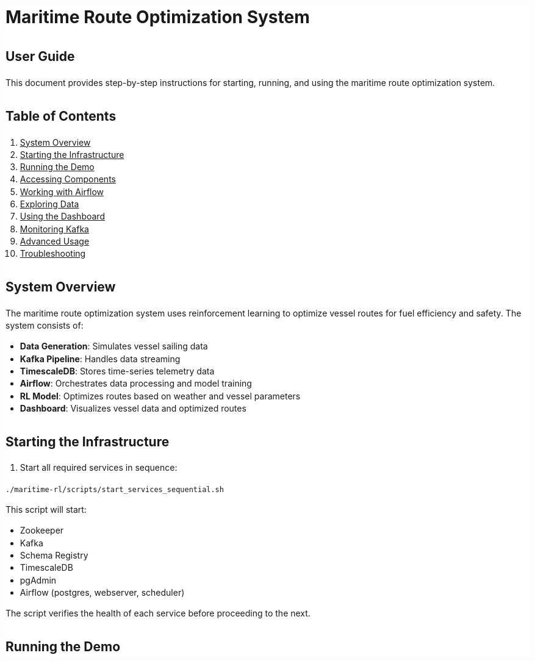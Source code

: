 # Maritime Route Optimization System
## User Guide

This document provides step-by-step instructions for starting, running, and using the maritime route optimization system.

## Table of Contents
1. [System Overview](#system-overview)
2. [Starting the Infrastructure](#starting-the-infrastructure)
3. [Running the Demo](#running-the-demo)
4. [Accessing Components](#accessing-components)
5. [Working with Airflow](#working-with-airflow)
6. [Exploring Data](#exploring-data)
7. [Using the Dashboard](#using-the-dashboard)
8. [Monitoring Kafka](#monitoring-kafka)
9. [Advanced Usage](#advanced-usage)
10. [Troubleshooting](#troubleshooting)

## System Overview

The maritime route optimization system uses reinforcement learning to optimize vessel routes for fuel efficiency and safety. The system consists of:

- **Data Generation**: Simulates vessel sailing data
- **Kafka Pipeline**: Handles data streaming
- **TimescaleDB**: Stores time-series telemetry data
- **Airflow**: Orchestrates data processing and model training
- **RL Model**: Optimizes routes based on weather and vessel parameters
- **Dashboard**: Visualizes vessel data and optimized routes

## Starting the Infrastructure

1. Start all required services in sequence:

```bash
./maritime-rl/scripts/start_services_sequential.sh
```

This script will start:
- Zookeeper
- Kafka
- Schema Registry
- TimescaleDB
- pgAdmin
- Airflow (postgres, webserver, scheduler)

The script verifies the health of each service before proceeding to the next.

## Running the Demo
